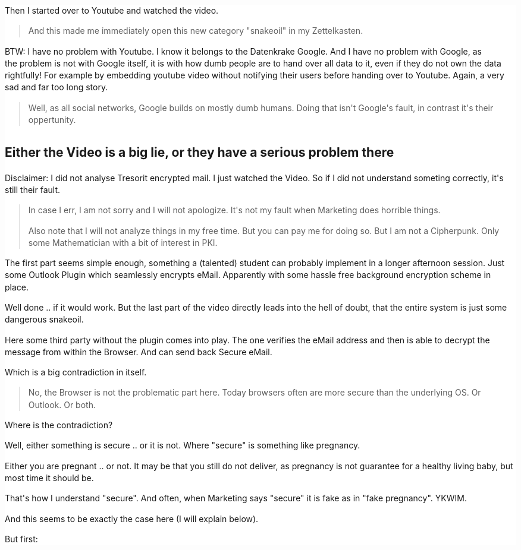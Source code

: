 Then I started over to Youtube and watched the video.

> And this made me immediately open this new category "snakeoil" in my Zettelkasten.

BTW: I have no problem with Youtube.  I know it belongs to the Datenkrake Google.  And I have no problem with Google, as  
the problem is not with Google itself, it is with how dumb people are to hand over all data to it, even if they do not own the data rightfully!
For example by embedding youtube video without notifying their users before handing over to Youtube.  Again, a very sad and far too long story.

> Well, as all social networks, Google builds on mostly dumb humans.  Doing that isn't Google's fault, in contrast it's their oppertunity.

## Either the Video is a big lie, or they have a serious problem there

Disclaimer:  I did not analyse Tresorit encrypted mail.  I just watched the Video.
So if I did not understand someting correctly, it's still their fault.

> In case I err, I am not sorry and I will not apologize.  It's not my fault when Marketing does horrible things.
>
> Also note that I will not analyze things in my free time.  But you can pay me for doing so.
> But I am not a Cipherpunk.  Only some Mathematician with a bit of interest in PKI.

The first part seems simple enough, something a (talented) student can probably implement in a longer afternoon session.
Just some Outlook Plugin which seamlessly encrypts eMail.
Apparently with some hassle free background encryption scheme in place.

Well done .. if it would work.  But the last part of the video directly leads into the hell of doubt,
that the entire system is just some dangerous snakeoil.

Here some third party without the plugin comes into play.
The one verifies the eMail address and then is able to decrypt the message from within the Browser.
And can send back Secure eMail.

Which is a big contradiction in itself.

> No, the Browser is not the problematic part here.  Today browsers often are more secure than the underlying OS.  Or Outlook.  Or both.

Where is the contradiction?

Well, either something is secure .. or it is not.  Where "secure" is something like pregnancy.

Either you are pregnant .. or not.  It may be that you still do not deliver, as pregnancy is not guarantee for a healthy living baby, but most time it should be.

That's how I understand "secure".  And often, when Marketing says "secure" it is fake as in "fake pregnancy".  YKWIM.

And this seems to be exactly the case here (I will explain below).

But first:
